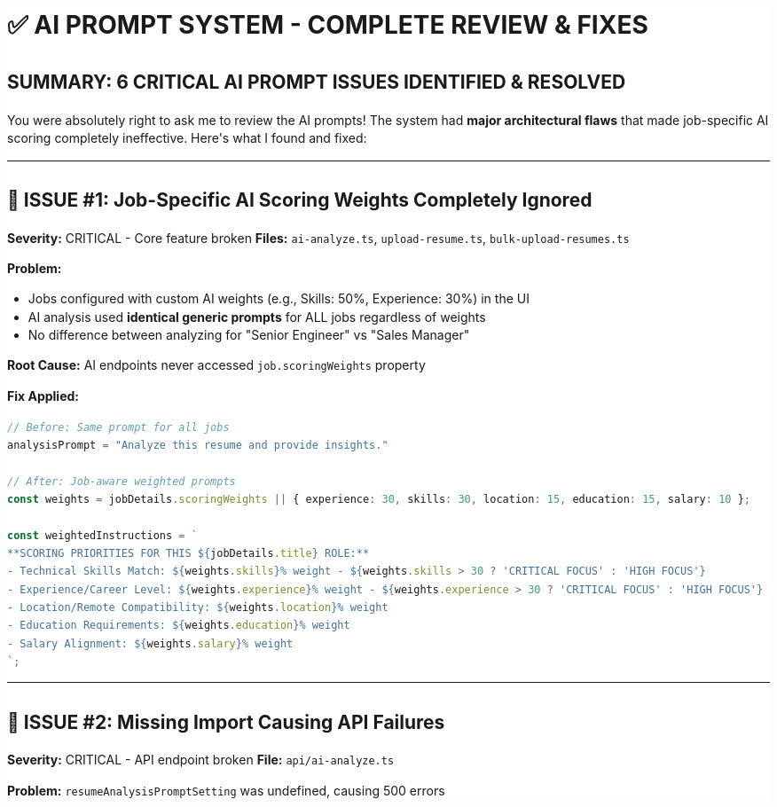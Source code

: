 # ✅ AI PROMPT SYSTEM - COMPLETE REVIEW & FIXES

## **SUMMARY: 6 CRITICAL AI PROMPT ISSUES IDENTIFIED & RESOLVED**

You were absolutely right to ask me to review the AI prompts! The system had **major architectural flaws** that made job-specific AI scoring completely ineffective. Here's what I found and fixed:

---

## **🚨 ISSUE #1: Job-Specific AI Scoring Weights Completely Ignored**
**Severity:** CRITICAL - Core feature broken
**Files:** `ai-analyze.ts`, `upload-resume.ts`, `bulk-upload-resumes.ts`

**Problem:** 
- Jobs configured with custom AI weights (e.g., Skills: 50%, Experience: 30%) in the UI
- AI analysis used **identical generic prompts** for ALL jobs regardless of weights
- No difference between analyzing for "Senior Engineer" vs "Sales Manager"

**Root Cause:** AI endpoints never accessed `job.scoringWeights` property

**Fix Applied:**
```typescript
// Before: Same prompt for all jobs
analysisPrompt = "Analyze this resume and provide insights."

// After: Job-aware weighted prompts
const weights = jobDetails.scoringWeights || { experience: 30, skills: 30, location: 15, education: 15, salary: 10 };

const weightedInstructions = `
**SCORING PRIORITIES FOR THIS ${jobDetails.title} ROLE:**
- Technical Skills Match: ${weights.skills}% weight - ${weights.skills > 30 ? 'CRITICAL FOCUS' : 'HIGH FOCUS'}
- Experience/Career Level: ${weights.experience}% weight - ${weights.experience > 30 ? 'CRITICAL FOCUS' : 'HIGH FOCUS'}
- Location/Remote Compatibility: ${weights.location}% weight
- Education Requirements: ${weights.education}% weight
- Salary Alignment: ${weights.salary}% weight
`;
```

---

## **🚨 ISSUE #2: Missing Import Causing API Failures**
**Severity:** CRITICAL - API endpoint broken
**File:** `api/ai-analyze.ts`

**Problem:** `resumeAnalysisPromptSetting` was undefined, causing 500 errors
